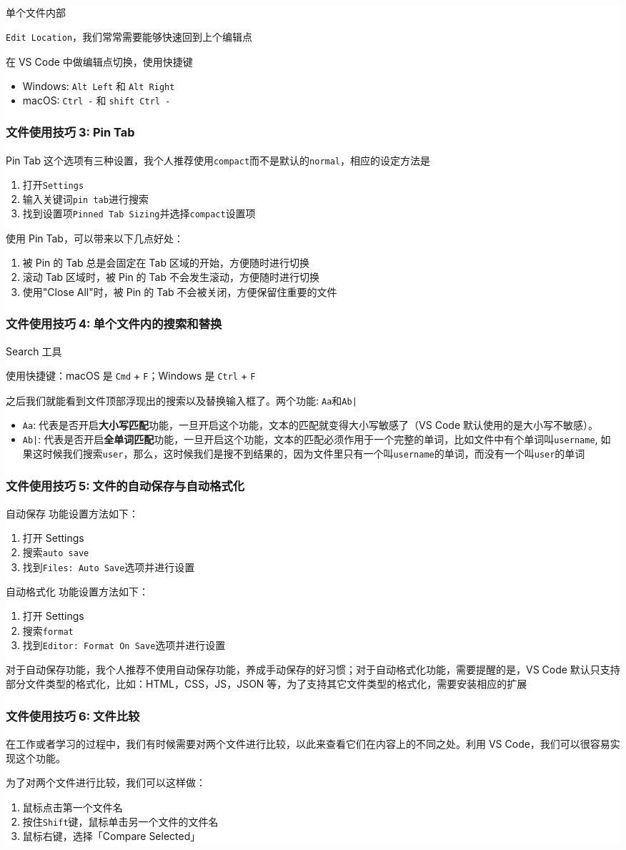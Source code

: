 单个文件内部

`Edit Location`，我们常常需要能够快速回到上个编辑点

在 VS Code 中做编辑点切换，使用快捷键

- Windows: `Alt Left` 和 `Alt Right`
- macOS: `Ctrl -` 和 `shift Ctrl -`

### 文件使用技巧 3: Pin Tab

Pin Tab 这个选项有三种设置，我个人推荐使用`compact`而不是默认的`normal`，相应的设定方法是

1. 打开`Settings`
2. 输入关键词`pin tab`进行搜索
3. 找到设置项`Pinned Tab Sizing`并选择`compact`设置项

使用 Pin Tab，可以带来以下几点好处：

1. 被 Pin 的 Tab 总是会固定在 Tab 区域的开始，方便随时进行切换
2. 滚动 Tab 区域时，被 Pin 的 Tab 不会发生滚动，方便随时进行切换
3. 使用"Close All"时，被 Pin 的 Tab 不会被关闭，方便保留住重要的文件

### 文件使用技巧 4: 单个文件内的搜索和替换

Search 工具

使用快捷键：macOS 是 `Cmd` + `F`；Windows 是 `Ctrl` + `F`

之后我们就能看到文件顶部浮现出的搜索以及替换输入框了。两个功能: `Aa`和`Ab|`

- `Aa`: 代表是否开启**大小写匹配**功能，一旦开启这个功能，文本的匹配就变得大小写敏感了（VS Code 默认使用的是大小写不敏感）。
- `Ab|`: 代表是否开启**全单词匹配**功能，一旦开启这个功能，文本的匹配必须作用于一个完整的单词，比如文件中有个单词叫`username`, 如果这时候我们搜索`user`，那么，这时候我们是搜不到结果的，因为文件里只有一个叫`username`的单词，而没有一个叫`user`的单词

### 文件使用技巧 5: 文件的自动保存与自动格式化

自动保存 功能设置方法如下：

1. 打开 Settings
2. 搜索`auto save`
3. 找到`Files: Auto Save`选项并进行设置

自动格式化 功能设置方法如下：

1. 打开 Settings
2. 搜索`format`
3. 找到`Editor: Format On Save`选项并进行设置

对于自动保存功能，我个人推荐不使用自动保存功能，养成手动保存的好习惯；对于自动格式化功能，需要提醒的是，VS Code 默认只支持部分文件类型的格式化，比如：HTML，CSS，JS，JSON 等，为了支持其它文件类型的格式化，需要安装相应的扩展

### 文件使用技巧 6: 文件比较

在工作或者学习的过程中，我们有时候需要对两个文件进行比较，以此来查看它们在内容上的不同之处。利用 VS Code，我们可以很容易实现这个功能。

为了对两个文件进行比较，我们可以这样做：

1. 鼠标点击第一个文件名
2. 按住`Shift`键，鼠标单击另一个文件的文件名
3. 鼠标右键，选择「Compare Selected」
